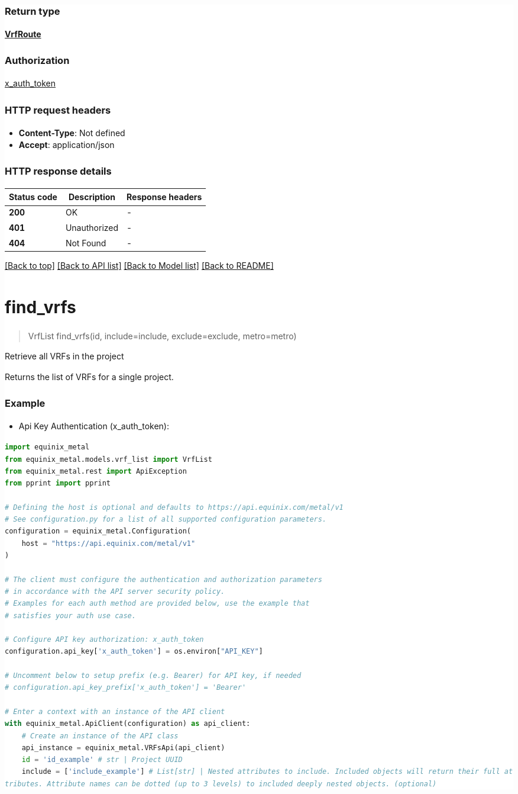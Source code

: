 ### Return type

[**VrfRoute**](VrfRoute.md)

### Authorization

[x_auth_token](../README.md#x_auth_token)

### HTTP request headers

 - **Content-Type**: Not defined
 - **Accept**: application/json

### HTTP response details

| Status code | Description | Response headers |
|-------------|-------------|------------------|
**200** | OK |  -  |
**401** | Unauthorized |  -  |
**404** | Not Found |  -  |

[[Back to top]](#) [[Back to API list]](../README.md#documentation-for-api-endpoints) [[Back to Model list]](../README.md#documentation-for-models) [[Back to README]](../README.md)
# **find_vrfs**
> VrfList find_vrfs(id, include=include, exclude=exclude, metro=metro)

Retrieve all VRFs in the project

Returns the list of VRFs for a single project.

### Example

* Api Key Authentication (x_auth_token):

```python
import equinix_metal
from equinix_metal.models.vrf_list import VrfList
from equinix_metal.rest import ApiException
from pprint import pprint

# Defining the host is optional and defaults to https://api.equinix.com/metal/v1
# See configuration.py for a list of all supported configuration parameters.
configuration = equinix_metal.Configuration(
    host = "https://api.equinix.com/metal/v1"
)

# The client must configure the authentication and authorization parameters
# in accordance with the API server security policy.
# Examples for each auth method are provided below, use the example that
# satisfies your auth use case.

# Configure API key authorization: x_auth_token
configuration.api_key['x_auth_token'] = os.environ["API_KEY"]

# Uncomment below to setup prefix (e.g. Bearer) for API key, if needed
# configuration.api_key_prefix['x_auth_token'] = 'Bearer'

# Enter a context with an instance of the API client
with equinix_metal.ApiClient(configuration) as api_client:
    # Create an instance of the API class
    api_instance = equinix_metal.VRFsApi(api_client)
    id = 'id_example' # str | Project UUID
    include = ['include_example'] # List[str] | Nested attributes to include. Included objects will return their full attributes. Attribute names can be dotted (up to 3 levels) to included deeply nested objects. (optional)
```